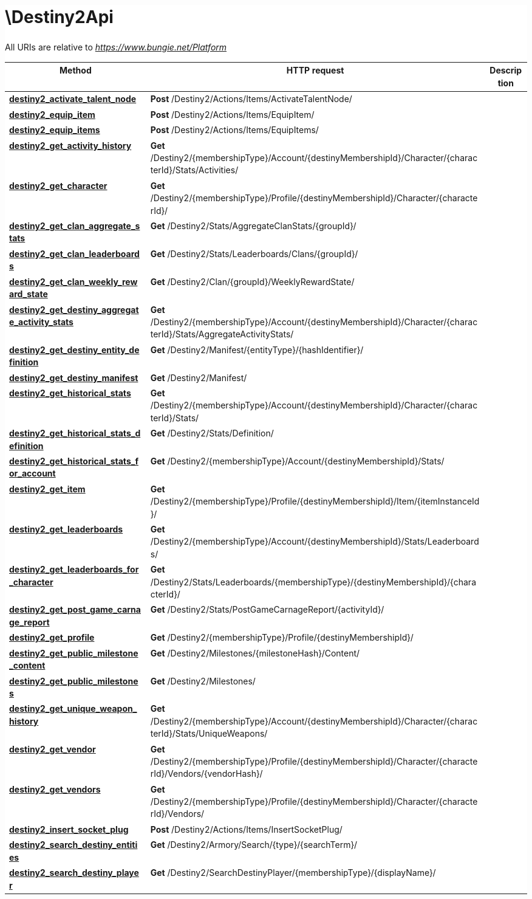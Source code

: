 # \Destiny2Api

All URIs are relative to *https://www.bungie.net/Platform*

Method | HTTP request | Description
------------- | ------------- | -------------
[**destiny2_activate_talent_node**](Destiny2Api.md#destiny2_activate_talent_node) | **Post** /Destiny2/Actions/Items/ActivateTalentNode/ | 
[**destiny2_equip_item**](Destiny2Api.md#destiny2_equip_item) | **Post** /Destiny2/Actions/Items/EquipItem/ | 
[**destiny2_equip_items**](Destiny2Api.md#destiny2_equip_items) | **Post** /Destiny2/Actions/Items/EquipItems/ | 
[**destiny2_get_activity_history**](Destiny2Api.md#destiny2_get_activity_history) | **Get** /Destiny2/{membershipType}/Account/{destinyMembershipId}/Character/{characterId}/Stats/Activities/ | 
[**destiny2_get_character**](Destiny2Api.md#destiny2_get_character) | **Get** /Destiny2/{membershipType}/Profile/{destinyMembershipId}/Character/{characterId}/ | 
[**destiny2_get_clan_aggregate_stats**](Destiny2Api.md#destiny2_get_clan_aggregate_stats) | **Get** /Destiny2/Stats/AggregateClanStats/{groupId}/ | 
[**destiny2_get_clan_leaderboards**](Destiny2Api.md#destiny2_get_clan_leaderboards) | **Get** /Destiny2/Stats/Leaderboards/Clans/{groupId}/ | 
[**destiny2_get_clan_weekly_reward_state**](Destiny2Api.md#destiny2_get_clan_weekly_reward_state) | **Get** /Destiny2/Clan/{groupId}/WeeklyRewardState/ | 
[**destiny2_get_destiny_aggregate_activity_stats**](Destiny2Api.md#destiny2_get_destiny_aggregate_activity_stats) | **Get** /Destiny2/{membershipType}/Account/{destinyMembershipId}/Character/{characterId}/Stats/AggregateActivityStats/ | 
[**destiny2_get_destiny_entity_definition**](Destiny2Api.md#destiny2_get_destiny_entity_definition) | **Get** /Destiny2/Manifest/{entityType}/{hashIdentifier}/ | 
[**destiny2_get_destiny_manifest**](Destiny2Api.md#destiny2_get_destiny_manifest) | **Get** /Destiny2/Manifest/ | 
[**destiny2_get_historical_stats**](Destiny2Api.md#destiny2_get_historical_stats) | **Get** /Destiny2/{membershipType}/Account/{destinyMembershipId}/Character/{characterId}/Stats/ | 
[**destiny2_get_historical_stats_definition**](Destiny2Api.md#destiny2_get_historical_stats_definition) | **Get** /Destiny2/Stats/Definition/ | 
[**destiny2_get_historical_stats_for_account**](Destiny2Api.md#destiny2_get_historical_stats_for_account) | **Get** /Destiny2/{membershipType}/Account/{destinyMembershipId}/Stats/ | 
[**destiny2_get_item**](Destiny2Api.md#destiny2_get_item) | **Get** /Destiny2/{membershipType}/Profile/{destinyMembershipId}/Item/{itemInstanceId}/ | 
[**destiny2_get_leaderboards**](Destiny2Api.md#destiny2_get_leaderboards) | **Get** /Destiny2/{membershipType}/Account/{destinyMembershipId}/Stats/Leaderboards/ | 
[**destiny2_get_leaderboards_for_character**](Destiny2Api.md#destiny2_get_leaderboards_for_character) | **Get** /Destiny2/Stats/Leaderboards/{membershipType}/{destinyMembershipId}/{characterId}/ | 
[**destiny2_get_post_game_carnage_report**](Destiny2Api.md#destiny2_get_post_game_carnage_report) | **Get** /Destiny2/Stats/PostGameCarnageReport/{activityId}/ | 
[**destiny2_get_profile**](Destiny2Api.md#destiny2_get_profile) | **Get** /Destiny2/{membershipType}/Profile/{destinyMembershipId}/ | 
[**destiny2_get_public_milestone_content**](Destiny2Api.md#destiny2_get_public_milestone_content) | **Get** /Destiny2/Milestones/{milestoneHash}/Content/ | 
[**destiny2_get_public_milestones**](Destiny2Api.md#destiny2_get_public_milestones) | **Get** /Destiny2/Milestones/ | 
[**destiny2_get_unique_weapon_history**](Destiny2Api.md#destiny2_get_unique_weapon_history) | **Get** /Destiny2/{membershipType}/Account/{destinyMembershipId}/Character/{characterId}/Stats/UniqueWeapons/ | 
[**destiny2_get_vendor**](Destiny2Api.md#destiny2_get_vendor) | **Get** /Destiny2/{membershipType}/Profile/{destinyMembershipId}/Character/{characterId}/Vendors/{vendorHash}/ | 
[**destiny2_get_vendors**](Destiny2Api.md#destiny2_get_vendors) | **Get** /Destiny2/{membershipType}/Profile/{destinyMembershipId}/Character/{characterId}/Vendors/ | 
[**destiny2_insert_socket_plug**](Destiny2Api.md#destiny2_insert_socket_plug) | **Post** /Destiny2/Actions/Items/InsertSocketPlug/ | 
[**destiny2_search_destiny_entities**](Destiny2Api.md#destiny2_search_destiny_entities) | **Get** /Destiny2/Armory/Search/{type}/{searchTerm}/ | 
[**destiny2_search_destiny_player**](Destiny2Api.md#destiny2_search_destiny_player) | **Get** /Destiny2/SearchDestinyPlayer/{membershipType}/{displayName}/ | 